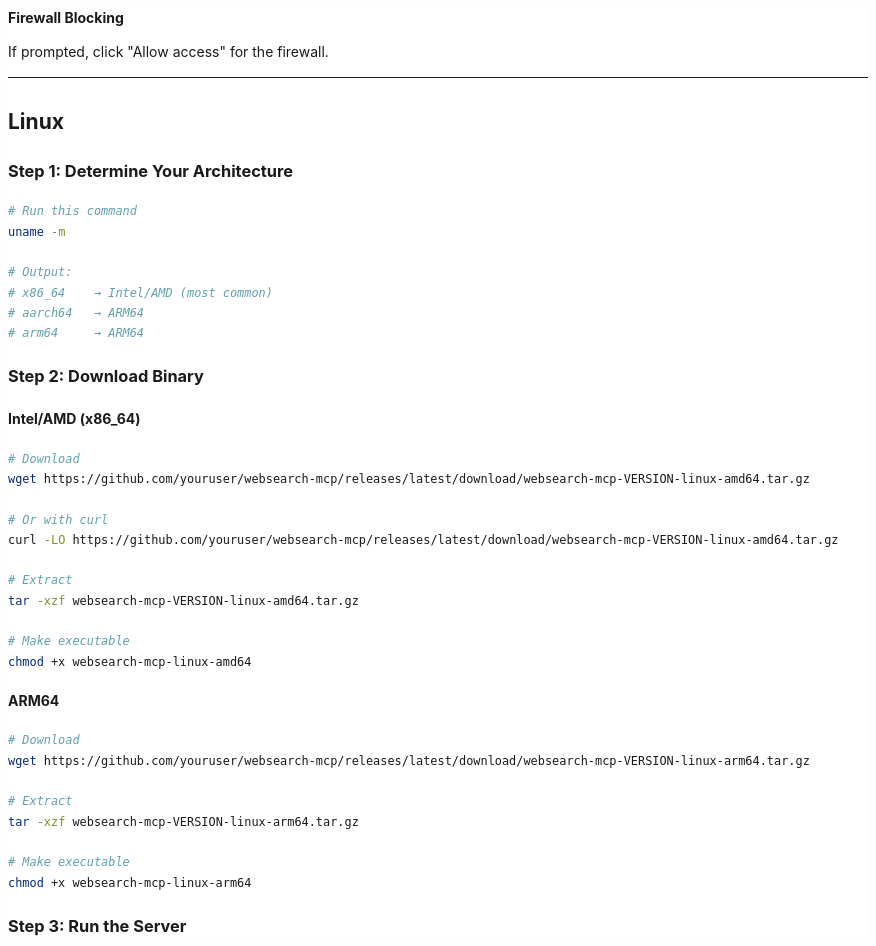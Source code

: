 **Firewall Blocking**

If prompted, click "Allow access" for the firewall.

---

## Linux

### Step 1: Determine Your Architecture

```bash
# Run this command
uname -m

# Output:
# x86_64    → Intel/AMD (most common)
# aarch64   → ARM64
# arm64     → ARM64
```

### Step 2: Download Binary

#### Intel/AMD (x86_64)
```bash
# Download
wget https://github.com/youruser/websearch-mcp/releases/latest/download/websearch-mcp-VERSION-linux-amd64.tar.gz

# Or with curl
curl -LO https://github.com/youruser/websearch-mcp/releases/latest/download/websearch-mcp-VERSION-linux-amd64.tar.gz

# Extract
tar -xzf websearch-mcp-VERSION-linux-amd64.tar.gz

# Make executable
chmod +x websearch-mcp-linux-amd64
```

#### ARM64
```bash
# Download
wget https://github.com/youruser/websearch-mcp/releases/latest/download/websearch-mcp-VERSION-linux-arm64.tar.gz

# Extract
tar -xzf websearch-mcp-VERSION-linux-arm64.tar.gz

# Make executable
chmod +x websearch-mcp-linux-arm64
```

### Step 3: Run the Server
